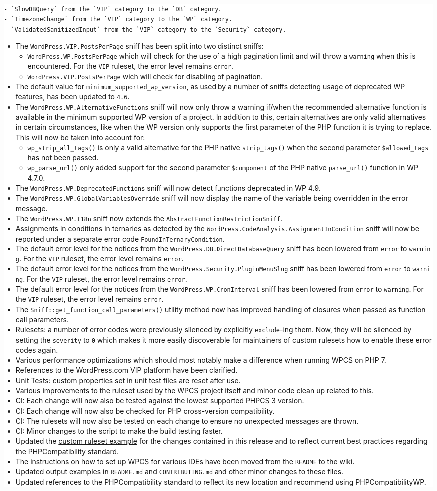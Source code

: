     - `SlowDBQuery` from the `VIP` category to the `DB` category.
    - `TimezoneChange` from the `VIP` category to the `WP` category.
    - `ValidatedSanitizedInput` from the `VIP` category to the `Security` category.
- The `WordPress.VIP.PostsPerPage` sniff has been split into two distinct sniffs:
    - `WordPress.WP.PostsPerPage` which will check for the use of a high pagination limit and will throw a `warning` when this is encountered. For the `VIP` ruleset, the error level remains `error`.
    - `WordPress.VIP.PostsPerPage` wich will check for disabling of pagination.
- The default value for `minimum_supported_wp_version`, as used by a [number of sniffs detecting usage of deprecated WP features](https://github.com/WordPress/WordPress-Coding-Standards/wiki/Customizable-sniff-properties#minimum-wp-version-to-check-for-usage-of-deprecated-functions-classes-and-function-parameters), has been updated to `4.6`.
- The `WordPress.WP.AlternativeFunctions` sniff will now only throw a warning if/when the recommended alternative function is available in the minimum supported WP version of a project.
    In addition to this, certain alternatives are only valid alternatives in certain circumstances, like when the WP version only supports the first parameter of the PHP function it is trying to replace.
    This will now be taken into account for:
    - `wp_strip_all_tags()` is only a valid alternative for the PHP native `strip_tags()` when the second parameter `$allowed_tags` has not been passed.
    - `wp_parse_url()` only added support for the second parameter `$component` of the PHP native `parse_url()` function in WP 4.7.0.
- The `WordPress.WP.DeprecatedFunctions` sniff will now detect functions deprecated in WP 4.9.
- The `WordPress.WP.GlobalVariablesOverride` sniff will now display the name of the variable being overridden in the error message.
- The `WordPress.WP.I18n` sniff now extends the `AbstractFunctionRestrictionSniff`.
- Assignments in conditions in ternaries as detected by the `WordPress.CodeAnalysis.AssignmentInCondition` sniff will now be reported under a separate error code `FoundInTernaryCondition`.
- The default error level for the notices from the `WordPress.DB.DirectDatabaseQuery` sniff has been lowered from `error` to `warning`. For the `VIP` ruleset, the error level remains `error`.
- The default error level for the notices from the `WordPress.Security.PluginMenuSlug` sniff has been lowered from `error` to `warning`. For the `VIP` ruleset, the error level remains `error`.
- The default error level for the notices from the `WordPress.WP.CronInterval` sniff has been lowered from `error` to `warning`. For the `VIP` ruleset, the error level remains `error`.
- The `Sniff::get_function_call_parameters()` utility method now has improved handling of closures when passed as function call parameters.
- Rulesets: a number of error codes were previously silenced by explicitly `exclude`-ing them. Now, they will be silenced by setting the `severity` to `0` which makes it more easily discoverable for maintainers of custom rulesets how to enable these error codes again.
- Various performance optimizations which should most notably make a difference when running WPCS on PHP 7.
- References to the WordPress.com VIP platform have been clarified.
- Unit Tests: custom properties set in unit test files are reset after use.
- Various improvements to the ruleset used by the WPCS project itself and minor code clean up related to this.
- CI: Each change will now also be tested against the lowest supported PHPCS 3 version.
- CI: Each change will now also be checked for PHP cross-version compatibility.
- CI: The rulesets will now also be tested on each change to ensure no unexpected messages are thrown.
- CI: Minor changes to the script to make the build testing faster.
- Updated the [custom ruleset example](https://github.com/WordPress/WordPress-Coding-Standards/blob/develop/phpcs.xml.dist.sample) for the changes contained in this release and to reflect current best practices regarding the PHPCompatibility standard.
- The instructions on how to set up WPCS for various IDEs have been moved from the `README` to the [wiki](https://github.com/WordPress/WordPress-Coding-Standards/wiki).
- Updated output examples in `README.md` and `CONTRIBUTING.md` and other minor changes to these files.
- Updated references to the PHPCompatibility standard to reflect its new location and recommend using PHPCompatibilityWP.
